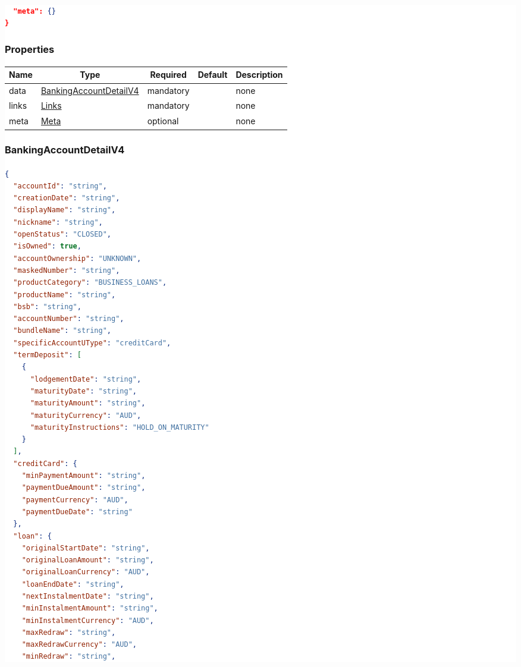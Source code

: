 ```json
  "meta": {}
}
```

<h3 id="cdr-banking-api_responsebankingaccountbyidv4_properties">Properties</h3>

|Name|Type|Required|Default|Description|
|---|---|---|---|---|
|data|[BankingAccountDetailV4](#schemacdr-banking-apibankingaccountdetailv4)|mandatory||none|
|links|[Links](#schemacdr-banking-apilinks)|mandatory||none|
|meta|[Meta](#schemacdr-banking-apimeta)|optional||none|

<h3 class="schema-toc" id="cdr-banking-api_schemas_tocSbankingaccountdetailv4">BankingAccountDetailV4</h3>
<p id="tocSbankingaccountdetailv4" class="orig-anchor"></p>

<p>
  <a id="cdr-banking-api_schema-base_bankingaccountdetail"></a>
  <a class="schema-anchor" id="schemacdr-banking-apibankingaccountdetailv4"></a>
</p>

```json
{
  "accountId": "string",
  "creationDate": "string",
  "displayName": "string",
  "nickname": "string",
  "openStatus": "CLOSED",
  "isOwned": true,
  "accountOwnership": "UNKNOWN",
  "maskedNumber": "string",
  "productCategory": "BUSINESS_LOANS",
  "productName": "string",
  "bsb": "string",
  "accountNumber": "string",
  "bundleName": "string",
  "specificAccountUType": "creditCard",
  "termDeposit": [
    {
      "lodgementDate": "string",
      "maturityDate": "string",
      "maturityAmount": "string",
      "maturityCurrency": "AUD",
      "maturityInstructions": "HOLD_ON_MATURITY"
    }
  ],
  "creditCard": {
    "minPaymentAmount": "string",
    "paymentDueAmount": "string",
    "paymentCurrency": "AUD",
    "paymentDueDate": "string"
  },
  "loan": {
    "originalStartDate": "string",
    "originalLoanAmount": "string",
    "originalLoanCurrency": "AUD",
    "loanEndDate": "string",
    "nextInstalmentDate": "string",
    "minInstalmentAmount": "string",
    "minInstalmentCurrency": "AUD",
    "maxRedraw": "string",
    "maxRedrawCurrency": "AUD",
    "minRedraw": "string",
```